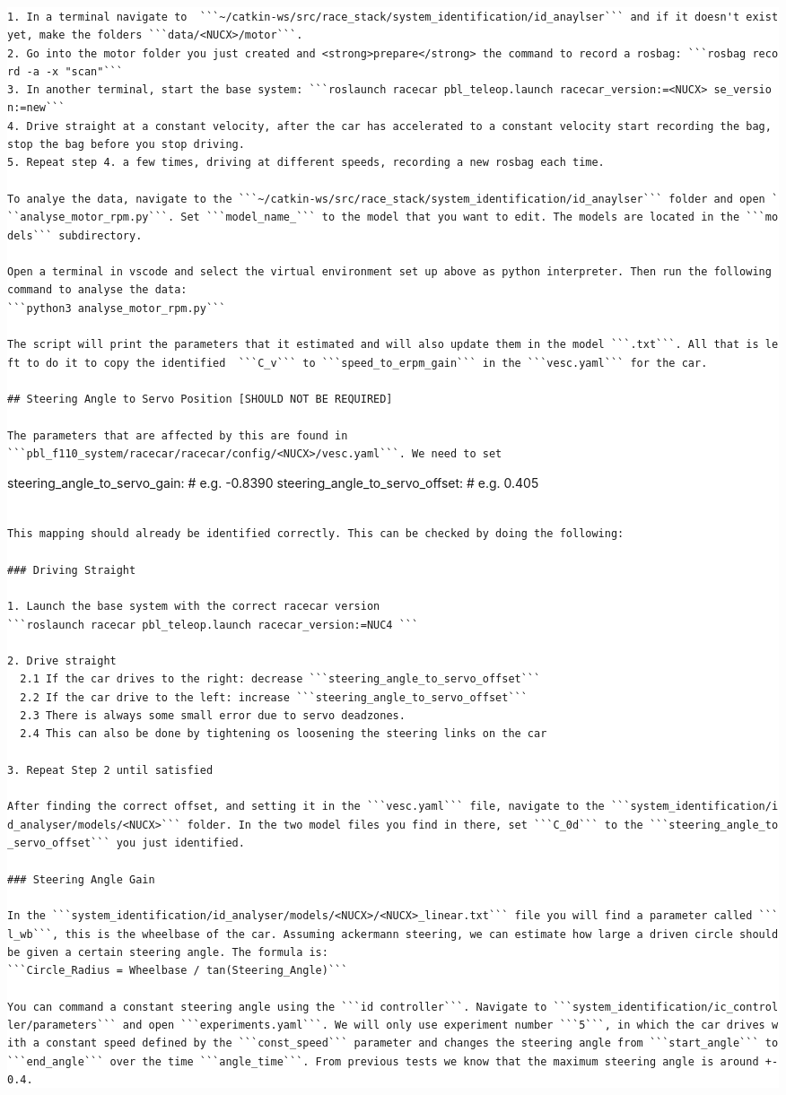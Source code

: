 ```
1. In a terminal navigate to  ```~/catkin-ws/src/race_stack/system_identification/id_anaylser``` and if it doesn't exist yet, make the folders ```data/<NUCX>/motor```. 
2. Go into the motor folder you just created and <strong>prepare</strong> the command to record a rosbag: ```rosbag record -a -x "scan"```
3. In another terminal, start the base system: ```roslaunch racecar pbl_teleop.launch racecar_version:=<NUCX> se_version:=new```
4. Drive straight at a constant velocity, after the car has accelerated to a constant velocity start recording the bag, stop the bag before you stop driving. 
5. Repeat step 4. a few times, driving at different speeds, recording a new rosbag each time.

To analye the data, navigate to the ```~/catkin-ws/src/race_stack/system_identification/id_anaylser``` folder and open ```analyse_motor_rpm.py```. Set ```model_name_``` to the model that you want to edit. The models are located in the ```models``` subdirectory. 

Open a terminal in vscode and select the virtual environment set up above as python interpreter. Then run the following command to analyse the data:
```python3 analyse_motor_rpm.py```

The script will print the parameters that it estimated and will also update them in the model ```.txt```. All that is left to do it to copy the identified  ```C_v``` to ```speed_to_erpm_gain``` in the ```vesc.yaml``` for the car.

## Steering Angle to Servo Position [SHOULD NOT BE REQUIRED]

The parameters that are affected by this are found in 
```pbl_f110_system/racecar/racecar/config/<NUCX>/vesc.yaml```. We need to set 

```
steering_angle_to_servo_gain: # e.g. -0.8390
steering_angle_to_servo_offset: # e.g. 0.405 
```

This mapping should already be identified correctly. This can be checked by doing the following:

### Driving Straight

1. Launch the base system with the correct racecar version
```roslaunch racecar pbl_teleop.launch racecar_version:=NUC4 ```

2. Drive straight
  2.1 If the car drives to the right: decrease ```steering_angle_to_servo_offset```
  2.2 If the car drive to the left: increase ```steering_angle_to_servo_offset```
  2.3 There is always some small error due to servo deadzones.
  2.4 This can also be done by tightening os loosening the steering links on the car

3. Repeat Step 2 until satisfied

After finding the correct offset, and setting it in the ```vesc.yaml``` file, navigate to the ```system_identification/id_analyser/models/<NUCX>``` folder. In the two model files you find in there, set ```C_0d``` to the ```steering_angle_to_servo_offset``` you just identified.

### Steering Angle Gain

In the ```system_identification/id_analyser/models/<NUCX>/<NUCX>_linear.txt``` file you will find a parameter called ```l_wb```, this is the wheelbase of the car. Assuming ackermann steering, we can estimate how large a driven circle should be given a certain steering angle. The formula is:
```Circle_Radius = Wheelbase / tan(Steering_Angle)``` 

You can command a constant steering angle using the ```id controller```. Navigate to ```system_identification/ic_controller/parameters``` and open ```experiments.yaml```. We will only use experiment number ```5```, in which the car drives with a constant speed defined by the ```const_speed``` parameter and changes the steering angle from ```start_angle``` to ```end_angle``` over the time ```angle_time```. From previous tests we know that the maximum steering angle is around +-0.4. 

```